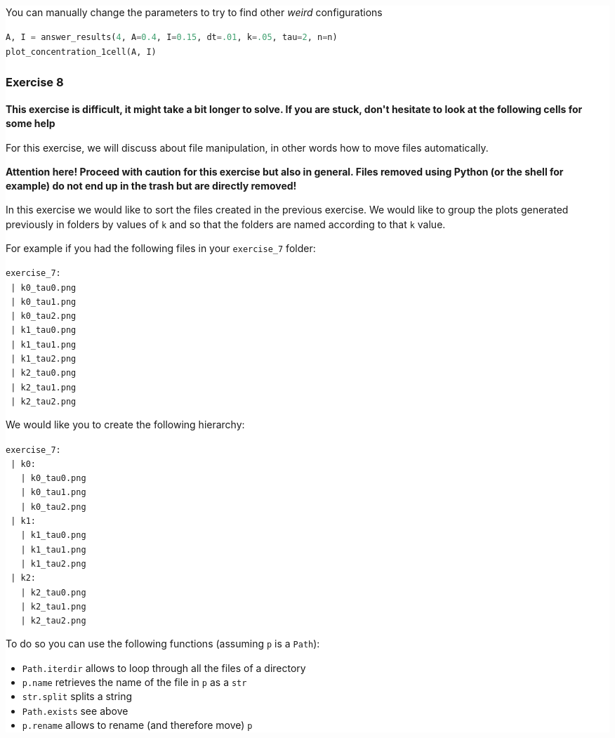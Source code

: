 You can manually change the parameters to try to find other *weird* configurations


```python
A, I = answer_results(4, A=0.4, I=0.15, dt=.01, k=.05, tau=2, n=n)
plot_concentration_1cell(A, I)
```

### Exercise 8
**This exercise is difficult, it might take a bit longer to solve. If you are stuck, don't hesitate to look at the following cells for some help**

For this exercise, we will discuss about file manipulation, in other words how to move files automatically.

**Attention here! Proceed with caution for this exercise but also in general. Files removed using Python (or the shell for example) do not end up in the trash but are directly removed!**

In this exercise we would like to sort the files created in the previous exercise. We would like to group the plots generated previously in folders by values of `k` and so that the folders are named according to that `k` value.

For example if you had the following files in your `exercise_7` folder:
```
exercise_7:
 | k0_tau0.png
 | k0_tau1.png
 | k0_tau2.png
 | k1_tau0.png
 | k1_tau1.png
 | k1_tau2.png
 | k2_tau0.png
 | k2_tau1.png
 | k2_tau2.png
```
We would like you to create the following hierarchy:
```
exercise_7:
 | k0:
   | k0_tau0.png
   | k0_tau1.png
   | k0_tau2.png
 | k1:
   | k1_tau0.png
   | k1_tau1.png
   | k1_tau2.png
 | k2:
   | k2_tau0.png
   | k2_tau1.png
   | k2_tau2.png
```

To do so you can use the following functions (assuming `p` is a `Path`):
- `Path.iterdir` allows to loop through all the files of a directory
- `p.name` retrieves the name of the file in `p` as a `str`
- `str.split` splits a string
- `Path.exists` see above
- `p.rename` allows to rename (and therefore move) `p`
